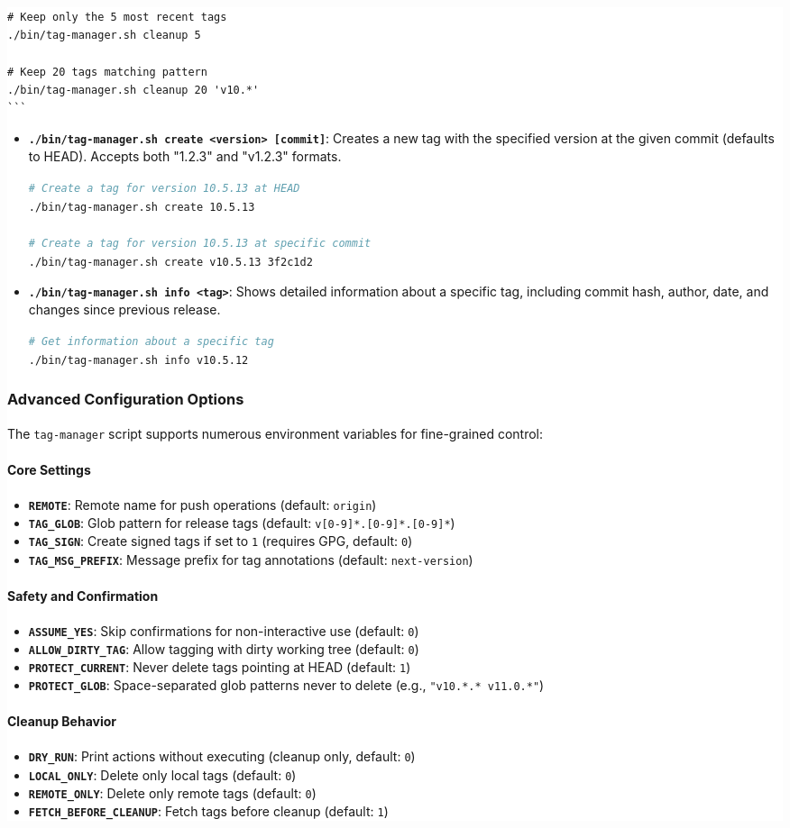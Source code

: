     # Keep only the 5 most recent tags
    ./bin/tag-manager.sh cleanup 5
    
    # Keep 20 tags matching pattern
    ./bin/tag-manager.sh cleanup 20 'v10.*'
    ```

-   **`./bin/tag-manager.sh create <version> [commit]`**: Creates a new tag with the specified version at the given commit (defaults to HEAD). Accepts both "1.2.3" and "v1.2.3" formats.
    ```bash
    # Create a tag for version 10.5.13 at HEAD
    ./bin/tag-manager.sh create 10.5.13

    # Create a tag for version 10.5.13 at specific commit
    ./bin/tag-manager.sh create v10.5.13 3f2c1d2
    ```

-   **`./bin/tag-manager.sh info <tag>`**: Shows detailed information about a specific tag, including commit hash, author, date, and changes since previous release.
    ```bash
    # Get information about a specific tag
    ./bin/tag-manager.sh info v10.5.12
    ```

### Advanced Configuration Options

The `tag-manager` script supports numerous environment variables for fine-grained control:

#### Core Settings
-   **`REMOTE`**: Remote name for push operations (default: `origin`)
-   **`TAG_GLOB`**: Glob pattern for release tags (default: `v[0-9]*.[0-9]*.[0-9]*`)
-   **`TAG_SIGN`**: Create signed tags if set to `1` (requires GPG, default: `0`)
-   **`TAG_MSG_PREFIX`**: Message prefix for tag annotations (default: `next-version`)

#### Safety and Confirmation
-   **`ASSUME_YES`**: Skip confirmations for non-interactive use (default: `0`)
-   **`ALLOW_DIRTY_TAG`**: Allow tagging with dirty working tree (default: `0`)
-   **`PROTECT_CURRENT`**: Never delete tags pointing at HEAD (default: `1`)
-   **`PROTECT_GLOB`**: Space-separated glob patterns never to delete (e.g., `"v10.*.* v11.0.*"`)

#### Cleanup Behavior
-   **`DRY_RUN`**: Print actions without executing (cleanup only, default: `0`)
-   **`LOCAL_ONLY`**: Delete only local tags (default: `0`)
-   **`REMOTE_ONLY`**: Delete only remote tags (default: `0`)
-   **`FETCH_BEFORE_CLEANUP`**: Fetch tags before cleanup (default: `1`)
